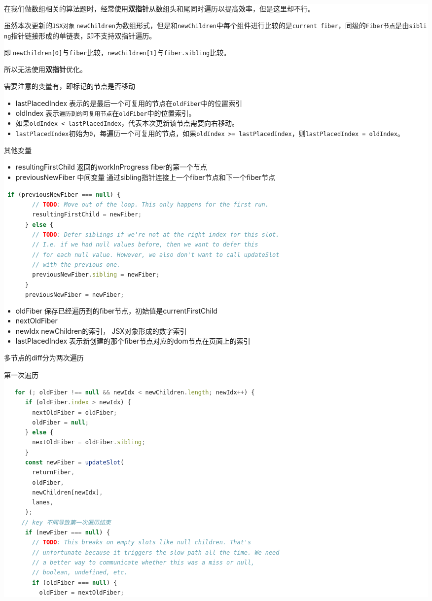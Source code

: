 在我们做数组相关的算法题时，经常使用**双指针**从数组头和尾同时遍历以提高效率，但是这里却不行。

虽然本次更新的`JSX对象` `newChildren`为数组形式，但是和`newChildren`中每个组件进行比较的是`current fiber`，同级的`Fiber节点`是由`sibling`指针链接形成的单链表，即不支持双指针遍历。

即 `newChildren[0]`与`fiber`比较，`newChildren[1]`与`fiber.sibling`比较。

所以无法使用**双指针**优化。

需要注意的变量有，即标记的节点是否移动

- lastPlacedIndex 表示的是最后一个可复用的节点在`oldFiber`中的位置索引
- oldIndex 表示`遍历到的可复用节点`在`oldFiber`中的位置索引。
- 如果`oldIndex < lastPlacedIndex`，代表本次更新该节点需要向右移动。
- `lastPlacedIndex`初始为`0`，每遍历一个可复用的节点，如果`oldIndex >= lastPlacedIndex`，则`lastPlacedIndex = oldIndex`。

其他变量

- resultingFirstChild 返回的workInProgress fiber的第一个节点
- previousNewFiber 中间变量 通过sibling指针连接上一个fiber节点和下一个fiber节点

```js
 if (previousNewFiber === null) {
        // TODO: Move out of the loop. This only happens for the first run.
        resultingFirstChild = newFiber;
      } else {
        // TODO: Defer siblings if we're not at the right index for this slot.
        // I.e. if we had null values before, then we want to defer this
        // for each null value. However, we also don't want to call updateSlot
        // with the previous one.
        previousNewFiber.sibling = newFiber;
      }
      previousNewFiber = newFiber;
```



- oldFiber 保存已经遍历到的fiber节点，初始值是currentFirstChild
- nextOldFiber
- newIdx newChildren的索引， JSX对象形成的数字索引
- lastPlacedIndex 表示新创建的那个fiber节点对应的dom节点在页面上的索引



多节点的diff分为两次遍历

第一次遍历

```js
   for (; oldFiber !== null && newIdx < newChildren.length; newIdx++) {
      if (oldFiber.index > newIdx) {
        nextOldFiber = oldFiber;
        oldFiber = null;
      } else {
        nextOldFiber = oldFiber.sibling;
      }
      const newFiber = updateSlot(
        returnFiber,
        oldFiber,
        newChildren[newIdx],
        lanes,
      );
     // key 不同导致第一次遍历结束
      if (newFiber === null) {
        // TODO: This breaks on empty slots like null children. That's
        // unfortunate because it triggers the slow path all the time. We need
        // a better way to communicate whether this was a miss or null,
        // boolean, undefined, etc.
        if (oldFiber === null) {
          oldFiber = nextOldFiber;
```